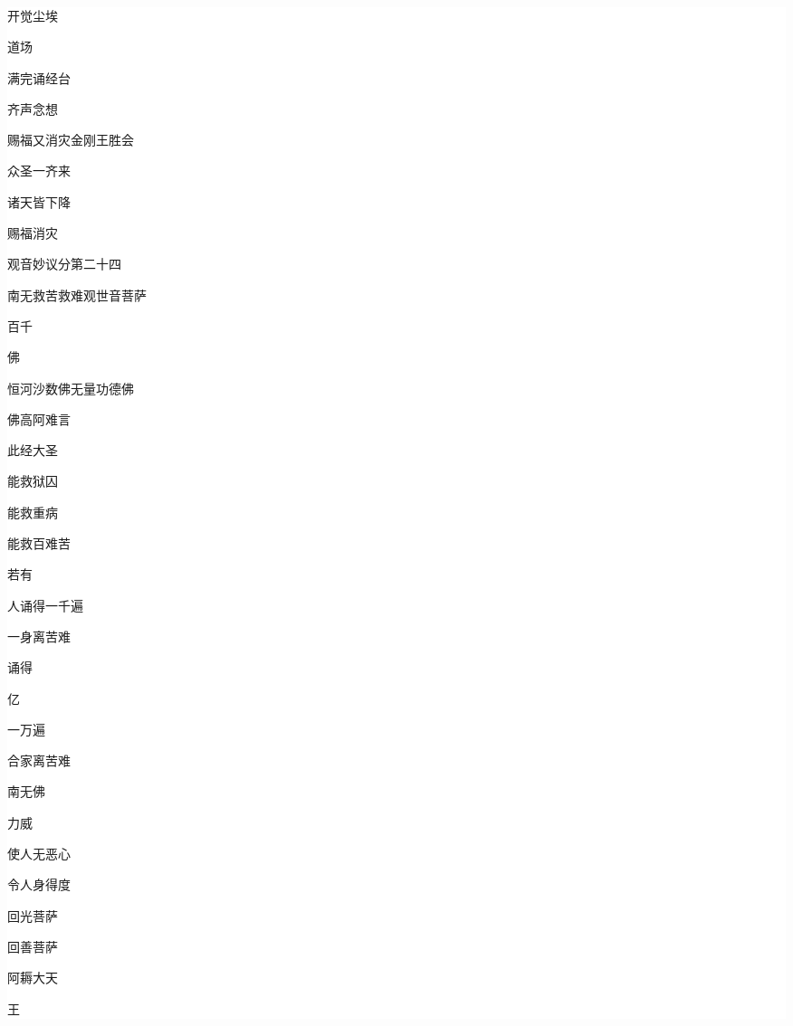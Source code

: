 开觉尘埃  

道场  

满完诵经台  

齐声念想  

赐福又消灾金刚王胜会  

众圣一齐来  

诸天皆下降  

赐福消灾  

观音妙议分第二十四  

南无救苦救难观世音菩萨  

百千  

佛  

恒河沙数佛无量功德佛  

佛高阿难言  

此经大圣  

能救狱囚  

能救重病  

能救百难苦  

若有  

人诵得一千遍  

一身离苦难  

诵得  

亿  

一万遍  

合家离苦难  

南无佛  

力威  

使人无恶心  

令人身得度  

回光菩萨  

回善菩萨  

阿耨大天  

王  
